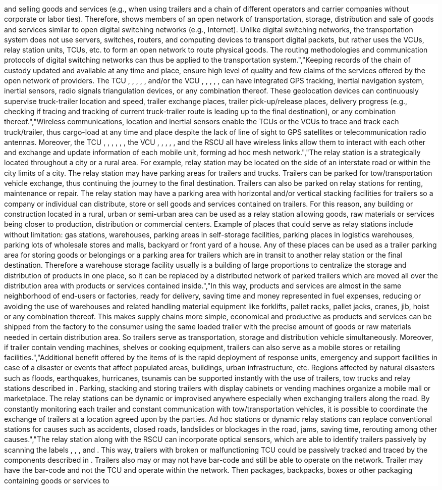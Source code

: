 and selling goods and services (e.g., when using trailers and a chain of different operators and carrier companies without corporate or labor ties). Therefore,  shows members of an open network of transportation, storage, distribution and sale of goods and services similar to open digital switching networks (e.g., Internet). Unlike digital switching networks, the transportation system does not use servers, switches, routers, and computing devices to transport digital packets, but rather uses the VCUs, relay station units, TCUs, etc. to form an open network to route physical goods. The routing methodologies and communication protocols of digital switching networks can thus be applied to the transportation system.","Keeping records of the chain of custody updated and available at any time and place, ensure high level of quality and few claims of the services offered by the open network of providers. The TCU , , , , , and\/or the VCU , , , , , can have integrated GPS tracking, inertial navigation system, inertial sensors, radio signals triangulation devices, or any combination thereof. These geolocation devices can continuously supervise truck-trailer location and speed, trailer exchange places, trailer pick-up\/release places, delivery progress (e.g., checking if tracing and tracking of current truck-trailer route is leading up to the final destination), or any combination thereof.","Wireless communications, location and inertial sensors enable the TCUs or the VCUs to trace and track each truck\/trailer, thus cargo-load at any time and place despite the lack of line of sight to GPS satellites or telecommunication radio antennas. Moreover, the TCU , , , , , , the VCU , , , , , and the RSCU  all have wireless links allow them to interact with each other and exchange and update information of each mobile unit, forming ad hoc mesh network.","The relay station  is a strategically located throughout a city or a rural area. For example, relay station  may be located on the side of an interstate road or within the city limits of a city. The relay station  may have parking areas for trailers and trucks. Trailers can be parked for tow\/transportation vehicle exchange, thus continuing the journey to the final destination. Trailers can also be parked on relay stations for renting, maintenance or repair. The relay station  may have a parking area with horizontal and\/or vertical stacking facilities for trailers so a company or individual can distribute, store or sell goods and services contained on trailers. For this reason, any building or construction located in a rural, urban or semi-urban area can be used as a relay station  allowing goods, raw materials or services being closer to production, distribution or commercial centers. Example of places that could serve as relay stations include without limitation: gas stations, warehouses, parking areas in self-storage facilities, parking places in logistics warehouses, parking lots of wholesale stores and malls, backyard or front yard of a house. Any of these places can be used as a trailer parking area for storing goods or belongings or a parking area for trailers which are in transit to another relay station or the final destination. Therefore a warehouse storage facility usually is a building of large proportions to centralize the storage and distribution of products in one place, so it can be replaced by a distributed network of parked trailers which are moved all over the distribution area with products or services contained inside.","In this way, products and services are almost in the same neighborhood of end-users or factories, ready for delivery, saving time and money represented in fuel expenses, reducing or avoiding the use of warehouses and related handling material equipment like forklifts, pallet racks, pallet jacks, cranes, jib, hoist or any combination thereof. This makes supply chains more simple, economical and productive as products and services can be shipped from the factory to the consumer using the same loaded trailer with the precise amount of goods or raw materials needed in certain distribution area. So trailers serve as transportation, storage and distribution vehicle simultaneously. Moreover, if trailer contain vending machines, shelves or cooking equipment, trailers can also serve as a mobile stores or retailing facilities.","Additional benefit offered by the items of  is the rapid deployment of response units, emergency and support facilities in case of a disaster or events that affect populated areas, buildings, urban infrastructure, etc. Regions affected by natural disasters such as floods, earthquakes, hurricanes, tsunamis can be supported instantly with the use of trailers, tow trucks and relay stations described in . Parking, stacking and storing trailers with display cabinets or vending machines organize a mobile mall or marketplace. The relay stations can be dynamic or improvised anywhere especially when exchanging trailers along the road. By constantly monitoring each trailer and constant communication with tow\/transportation vehicles, it is possible to coordinate the exchange of trailers at a location agreed upon by the parties. Ad hoc stations or dynamic relay stations can replace conventional stations for causes such as accidents, closed roads, landslides or blockages in the road, jams, saving time, rerouting among other causes.","The relay station  along with the RSCU  can incorporate optical sensors, which are able to identify trailers passively by scanning the labels , , , and . This way, trailers with broken or malfunctioning TCU could be passively tracked and traced by the components described in . Trailers also may or may not have bar-code and still be able to operate on the network. Trailer may have the bar-code and not the TCU and operate within the network. Then packages, backpacks, boxes or other packaging containing goods or services to